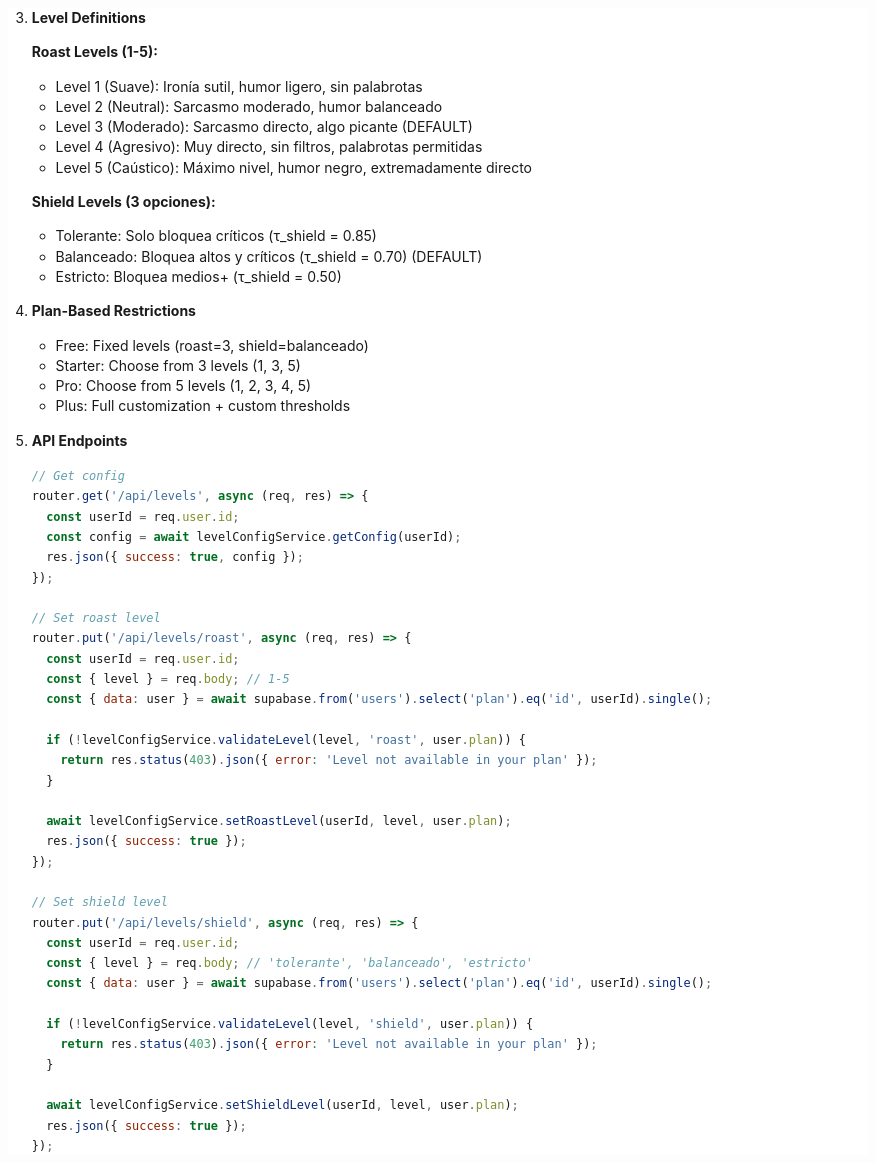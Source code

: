 3. **Level Definitions**

   **Roast Levels (1-5):**
   - Level 1 (Suave): Ironía sutil, humor ligero, sin palabrotas
   - Level 2 (Neutral): Sarcasmo moderado, humor balanceado
   - Level 3 (Moderado): Sarcasmo directo, algo picante (DEFAULT)
   - Level 4 (Agresivo): Muy directo, sin filtros, palabrotas permitidas
   - Level 5 (Caústico): Máximo nivel, humor negro, extremadamente directo

   **Shield Levels (3 opciones):**
   - Tolerante: Solo bloquea críticos (τ_shield = 0.85)
   - Balanceado: Bloquea altos y críticos (τ_shield = 0.70) (DEFAULT)
   - Estricto: Bloquea medios+ (τ_shield = 0.50)

4. **Plan-Based Restrictions**
   - Free: Fixed levels (roast=3, shield=balanceado)
   - Starter: Choose from 3 levels (1, 3, 5)
   - Pro: Choose from 5 levels (1, 2, 3, 4, 5)
   - Plus: Full customization + custom thresholds

5. **API Endpoints**
   ```javascript
   // Get config
   router.get('/api/levels', async (req, res) => {
     const userId = req.user.id;
     const config = await levelConfigService.getConfig(userId);
     res.json({ success: true, config });
   });

   // Set roast level
   router.put('/api/levels/roast', async (req, res) => {
     const userId = req.user.id;
     const { level } = req.body; // 1-5
     const { data: user } = await supabase.from('users').select('plan').eq('id', userId).single();

     if (!levelConfigService.validateLevel(level, 'roast', user.plan)) {
       return res.status(403).json({ error: 'Level not available in your plan' });
     }

     await levelConfigService.setRoastLevel(userId, level, user.plan);
     res.json({ success: true });
   });

   // Set shield level
   router.put('/api/levels/shield', async (req, res) => {
     const userId = req.user.id;
     const { level } = req.body; // 'tolerante', 'balanceado', 'estricto'
     const { data: user } = await supabase.from('users').select('plan').eq('id', userId).single();

     if (!levelConfigService.validateLevel(level, 'shield', user.plan)) {
       return res.status(403).json({ error: 'Level not available in your plan' });
     }

     await levelConfigService.setShieldLevel(userId, level, user.plan);
     res.json({ success: true });
   });
   ```
